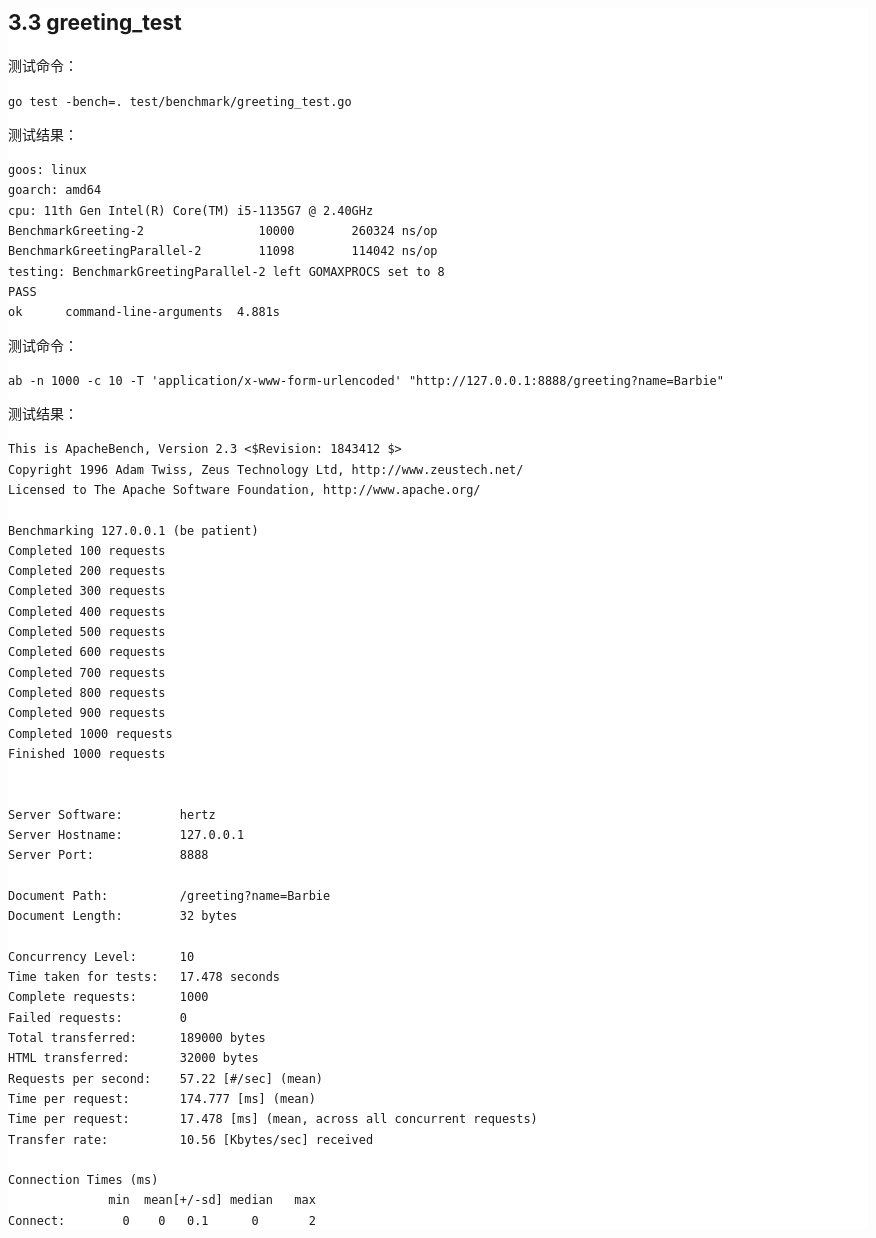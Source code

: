 
## 3.3 greeting_test
测试命令：
```
go test -bench=. test/benchmark/greeting_test.go
```

测试结果：
```
goos: linux
goarch: amd64
cpu: 11th Gen Intel(R) Core(TM) i5-1135G7 @ 2.40GHz
BenchmarkGreeting-2           	   10000	    260324 ns/op
BenchmarkGreetingParallel-2   	   11098	    114042 ns/op
testing: BenchmarkGreetingParallel-2 left GOMAXPROCS set to 8
PASS
ok  	command-line-arguments	4.881s
```

测试命令：
```
ab -n 1000 -c 10 -T 'application/x-www-form-urlencoded' "http://127.0.0.1:8888/greeting?name=Barbie"
```

测试结果：
```
This is ApacheBench, Version 2.3 <$Revision: 1843412 $>
Copyright 1996 Adam Twiss, Zeus Technology Ltd, http://www.zeustech.net/
Licensed to The Apache Software Foundation, http://www.apache.org/

Benchmarking 127.0.0.1 (be patient)
Completed 100 requests
Completed 200 requests
Completed 300 requests
Completed 400 requests
Completed 500 requests
Completed 600 requests
Completed 700 requests
Completed 800 requests
Completed 900 requests
Completed 1000 requests
Finished 1000 requests


Server Software:        hertz
Server Hostname:        127.0.0.1
Server Port:            8888

Document Path:          /greeting?name=Barbie
Document Length:        32 bytes

Concurrency Level:      10
Time taken for tests:   17.478 seconds
Complete requests:      1000
Failed requests:        0
Total transferred:      189000 bytes
HTML transferred:       32000 bytes
Requests per second:    57.22 [#/sec] (mean)
Time per request:       174.777 [ms] (mean)
Time per request:       17.478 [ms] (mean, across all concurrent requests)
Transfer rate:          10.56 [Kbytes/sec] received

Connection Times (ms)
              min  mean[+/-sd] median   max
Connect:        0    0   0.1      0       2
```